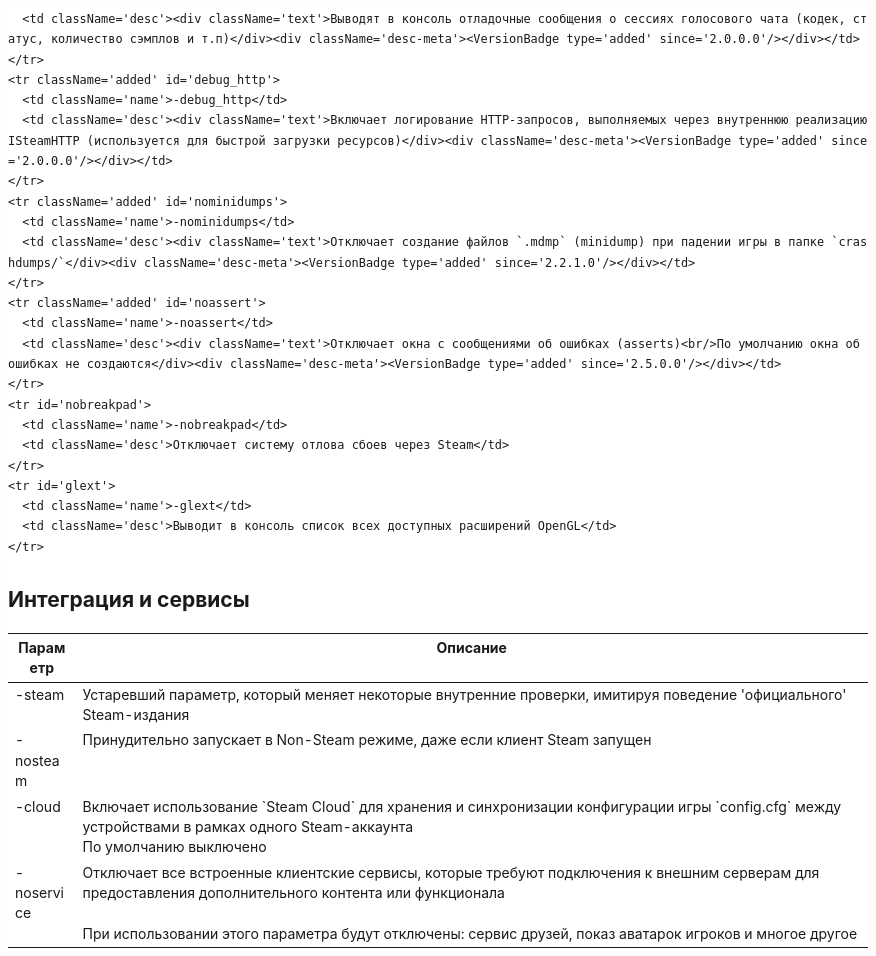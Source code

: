       <td className='desc'><div className='text'>Выводят в консоль отладочные сообщения о сессиях голосового чата (кодек, статус, количество сэмплов и т.п)</div><div className='desc-meta'><VersionBadge type='added' since='2.0.0.0'/></div></td>
    </tr>
    <tr className='added' id='debug_http'>
      <td className='name'>-debug_http</td>
      <td className='desc'><div className='text'>Включает логирование HTTP-запросов, выполняемых через внутреннюю реализацию ISteamHTTP (используется для быстрой загрузки ресурсов)</div><div className='desc-meta'><VersionBadge type='added' since='2.0.0.0'/></div></td>
    </tr>
    <tr className='added' id='nominidumps'>
      <td className='name'>-nominidumps</td>
      <td className='desc'><div className='text'>Отключает создание файлов `.mdmp` (minidump) при падении игры в папке `crashdumps/`</div><div className='desc-meta'><VersionBadge type='added' since='2.2.1.0'/></div></td>
    </tr>
    <tr className='added' id='noassert'>
      <td className='name'>-noassert</td>
      <td className='desc'><div className='text'>Отключает окна с сообщениями об ошибках (asserts)<br/>По умолчанию окна об ошибках не создаются</div><div className='desc-meta'><VersionBadge type='added' since='2.5.0.0'/></div></td>
    </tr>
    <tr id='nobreakpad'>
      <td className='name'>-nobreakpad</td>
      <td className='desc'>Отключает систему отлова сбоев через Steam</td>
    </tr>
    <tr id='glext'>
      <td className='name'>-glext</td>
      <td className='desc'>Выводит в консоль список всех доступных расширений OpenGL</td>
    </tr>
  </tbody>
</Table>

## Интеграция и сервисы
<Table>
  <thead><tr><th>Параметр</th><th>Описание</th></tr></thead>
  <tbody>
    <tr className='deprecated' id='steam'>
      <td className='name'>-steam</td>
      <td className='desc'><div className='text'>Устаревший параметр, который меняет некоторые внутренние проверки, имитируя поведение 'официального' Steam-издания</div><div className='desc-meta'><VersionBadge type='deprecated' since='2.0.0.0'/></div></td>
    </tr>
    <tr className='added' id='nosteam'>
      <td className='name'>-nosteam</td>
      <td className='desc'><div className='text'>Принудительно запускает в Non-Steam режиме, даже если клиент Steam запущен</div><div className='desc-meta'><VersionBadge type='added' since='2.0.0.0'/></div></td>
    </tr>
    <tr className='added' id='cloud'>
      <td className='name'>-cloud</td>
      <td className='desc'><div className='text'>Включает использование `Steam Cloud` для хранения и синхронизации конфигурации игры `config.cfg` между устройствами в рамках одного Steam-аккаунта<br/>По умолчанию выключено</div><div className='desc-meta'><VersionBadge type='added' since='2.2.1.0'/></div></td>
    </tr>
    <tr className='added' id='noservice'>
      <td className='name'>-noservice</td>
      <td className='desc'><div className='text'>Отключает все встроенные клиентские сервисы, которые требуют подключения к внешним серверам для предоставления дополнительного контента или функционала<br/><br/>При использовании этого параметра будут отключены: сервис друзей, показ аватарок игроков и многое другое</div><div className='desc-meta'><VersionBadge type='added' since='2.3.6.0'/></div></td>
    </tr>